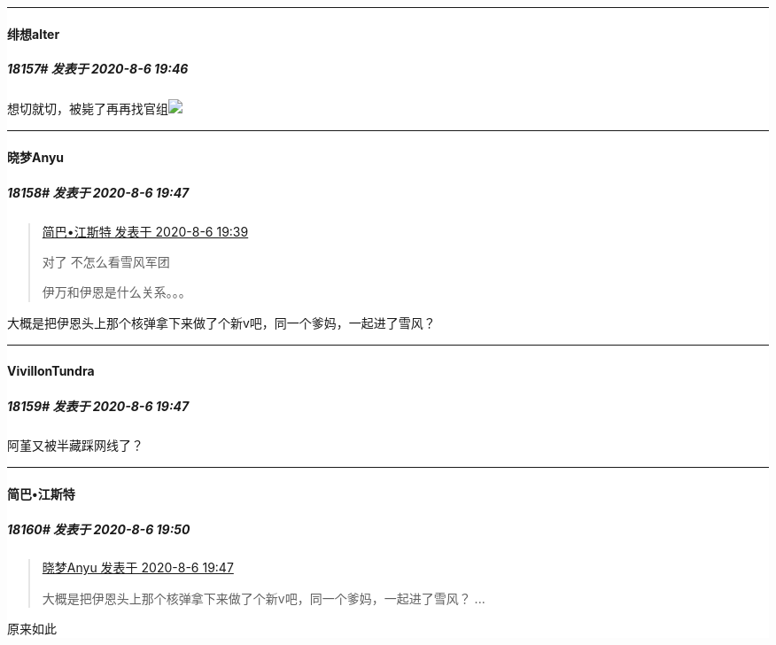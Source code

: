 


-----

####  绯想alter  
##### 18157#       发表于 2020-8-6 19:46




想切就切，被毙了再再找官组<img src="https://static.saraba1st.com/image/smiley/face2017/037.png" referrerpolicy="no-referrer">







-----

####  晓梦Anyu  
##### 18158#       发表于 2020-8-6 19:47



<blockquote><a href="httphttps://bbs.saraba1st.com/2b/forum.php?mod=redirect&amp;goto=findpost&amp;pid=48340083&amp;ptid=1950425" target="_blank">简巴•江斯特 发表于 2020-8-6 19:39</a>

对了 不怎么看雪风军团 

伊万和伊恩是什么关系。。。</blockquote>
大概是把伊恩头上那个核弹拿下来做了个新v吧，同一个爹妈，一起进了雪风？







-----

####  VivillonTundra  
##### 18159#       发表于 2020-8-6 19:47




阿堇又被半藏踩网线了？







-----

####  简巴•江斯特  
##### 18160#       发表于 2020-8-6 19:50



<blockquote><a href="httphttps://bbs.saraba1st.com/2b/forum.php?mod=redirect&amp;goto=findpost&amp;pid=48340171&amp;ptid=1950425" target="_blank">晓梦Anyu 发表于 2020-8-6 19:47</a>

大概是把伊恩头上那个核弹拿下来做了个新v吧，同一个爹妈，一起进了雪风？ ...</blockquote>
原来如此
